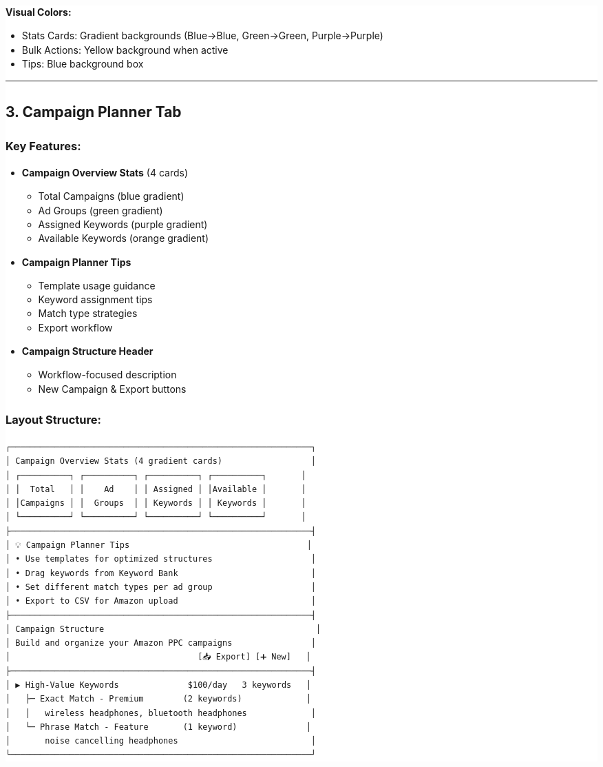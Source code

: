 **Visual Colors:**
- Stats Cards: Gradient backgrounds (Blue→Blue, Green→Green, Purple→Purple)
- Bulk Actions: Yellow background when active
- Tips: Blue background box

---

## 3. Campaign Planner Tab

### Key Features:
- **Campaign Overview Stats** (4 cards)
  - Total Campaigns (blue gradient)
  - Ad Groups (green gradient)
  - Assigned Keywords (purple gradient)
  - Available Keywords (orange gradient)

- **Campaign Planner Tips**
  - Template usage guidance
  - Keyword assignment tips
  - Match type strategies
  - Export workflow

- **Campaign Structure Header**
  - Workflow-focused description
  - New Campaign & Export buttons

### Layout Structure:
```
┌─────────────────────────────────────────────────────────────┐
│ Campaign Overview Stats (4 gradient cards)                  │
│ ┌──────────┐ ┌──────────┐ ┌──────────┐ ┌──────────┐       │
│ │  Total   │ │    Ad    │ │ Assigned │ │Available │       │
│ │Campaigns │ │  Groups  │ │ Keywords │ │ Keywords │       │
│ └──────────┘ └──────────┘ └──────────┘ └──────────┘       │
├─────────────────────────────────────────────────────────────┤
│ 💡 Campaign Planner Tips                                    │
│ • Use templates for optimized structures                    │
│ • Drag keywords from Keyword Bank                           │
│ • Set different match types per ad group                    │
│ • Export to CSV for Amazon upload                           │
├─────────────────────────────────────────────────────────────┤
│ Campaign Structure                                           │
│ Build and organize your Amazon PPC campaigns                │
│                                      [📥 Export] [➕ New]   │
├─────────────────────────────────────────────────────────────┤
│ ▶ High-Value Keywords              $100/day   3 keywords   │
│   ├─ Exact Match - Premium        (2 keywords)             │
│   │   wireless headphones, bluetooth headphones             │
│   └─ Phrase Match - Feature       (1 keyword)              │
│       noise cancelling headphones                           │
└─────────────────────────────────────────────────────────────┘
```
